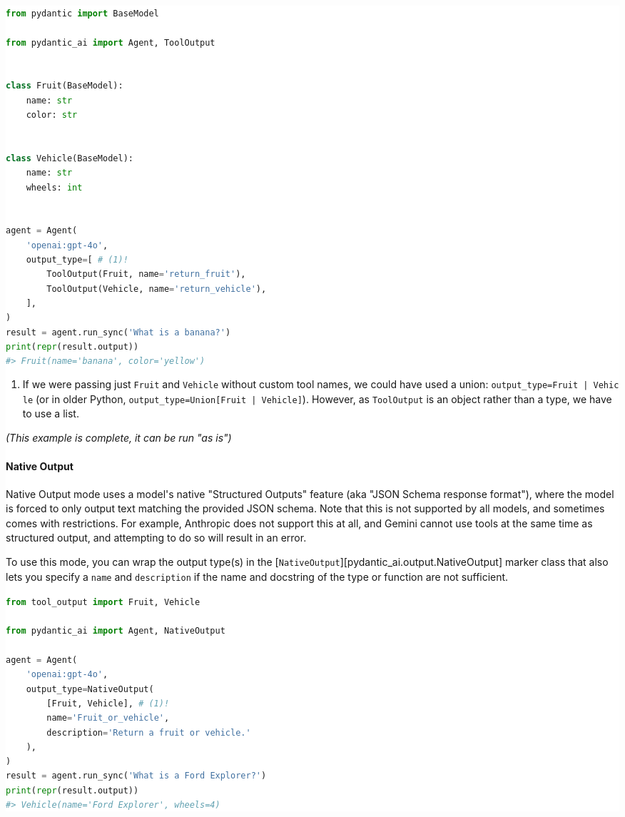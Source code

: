 ```python {title="tool_output.py"}
from pydantic import BaseModel

from pydantic_ai import Agent, ToolOutput


class Fruit(BaseModel):
    name: str
    color: str


class Vehicle(BaseModel):
    name: str
    wheels: int


agent = Agent(
    'openai:gpt-4o',
    output_type=[ # (1)!
        ToolOutput(Fruit, name='return_fruit'),
        ToolOutput(Vehicle, name='return_vehicle'),
    ],
)
result = agent.run_sync('What is a banana?')
print(repr(result.output))
#> Fruit(name='banana', color='yellow')
```

1. If we were passing just `Fruit` and `Vehicle` without custom tool names, we could have used a union: `output_type=Fruit | Vehicle` (or in older Python, `output_type=Union[Fruit | Vehicle]`). However, as `ToolOutput` is an object rather than a type, we have to use a list.

_(This example is complete, it can be run "as is")_

#### Native Output

Native Output mode uses a model's native "Structured Outputs" feature (aka "JSON Schema response format"), where the model is forced to only output text matching the provided JSON schema. Note that this is not supported by all models, and sometimes comes with restrictions. For example, Anthropic does not support this at all, and Gemini cannot use tools at the same time as structured output, and attempting to do so will result in an error.

To use this mode, you can wrap the output type(s) in the [`NativeOutput`][pydantic_ai.output.NativeOutput] marker class that also lets you specify a `name` and `description` if the name and docstring of the type or function are not sufficient.

```python {title="native_output.py" requires="tool_output.py"}
from tool_output import Fruit, Vehicle

from pydantic_ai import Agent, NativeOutput

agent = Agent(
    'openai:gpt-4o',
    output_type=NativeOutput(
        [Fruit, Vehicle], # (1)!
        name='Fruit_or_vehicle',
        description='Return a fruit or vehicle.'
    ),
)
result = agent.run_sync('What is a Ford Explorer?')
print(repr(result.output))
#> Vehicle(name='Ford Explorer', wheels=4)
```
